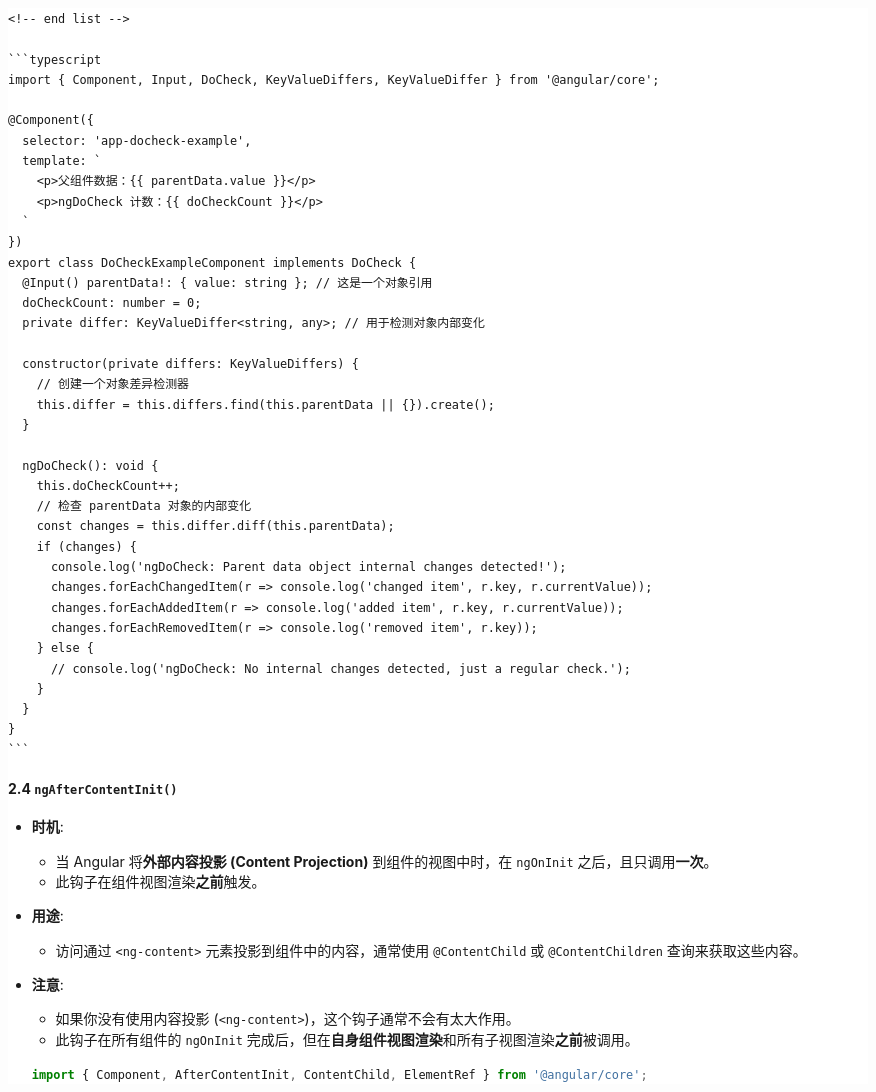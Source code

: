     <!-- end list -->

    ```typescript
    import { Component, Input, DoCheck, KeyValueDiffers, KeyValueDiffer } from '@angular/core';

    @Component({
      selector: 'app-docheck-example',
      template: `
        <p>父组件数据：{{ parentData.value }}</p>
        <p>ngDoCheck 计数：{{ doCheckCount }}</p>
      `
    })
    export class DoCheckExampleComponent implements DoCheck {
      @Input() parentData!: { value: string }; // 这是一个对象引用
      doCheckCount: number = 0;
      private differ: KeyValueDiffer<string, any>; // 用于检测对象内部变化

      constructor(private differs: KeyValueDiffers) {
        // 创建一个对象差异检测器
        this.differ = this.differs.find(this.parentData || {}).create();
      }

      ngDoCheck(): void {
        this.doCheckCount++;
        // 检查 parentData 对象的内部变化
        const changes = this.differ.diff(this.parentData);
        if (changes) {
          console.log('ngDoCheck: Parent data object internal changes detected!');
          changes.forEachChangedItem(r => console.log('changed item', r.key, r.currentValue));
          changes.forEachAddedItem(r => console.log('added item', r.key, r.currentValue));
          changes.forEachRemovedItem(r => console.log('removed item', r.key));
        } else {
          // console.log('ngDoCheck: No internal changes detected, just a regular check.');
        }
      }
    }
    ```

#### 2.4 `ngAfterContentInit()`

  * **时机**:

      * 当 Angular 将**外部内容投影 (Content Projection)** 到组件的视图中时，在 `ngOnInit` 之后，且只调用**一次**。
      * 此钩子在组件视图渲染**之前**触发。

  * **用途**:

      * 访问通过 `<ng-content>` 元素投影到组件中的内容，通常使用 `@ContentChild` 或 `@ContentChildren` 查询来获取这些内容。

  * **注意**:

      * 如果你没有使用内容投影 (`<ng-content>`)，这个钩子通常不会有太大作用。
      * 此钩子在所有组件的 `ngOnInit` 完成后，但在**自身组件视图渲染**和所有子视图渲染**之前**被调用。

    <!-- end list -->

    ```typescript
    import { Component, AfterContentInit, ContentChild, ElementRef } from '@angular/core';
